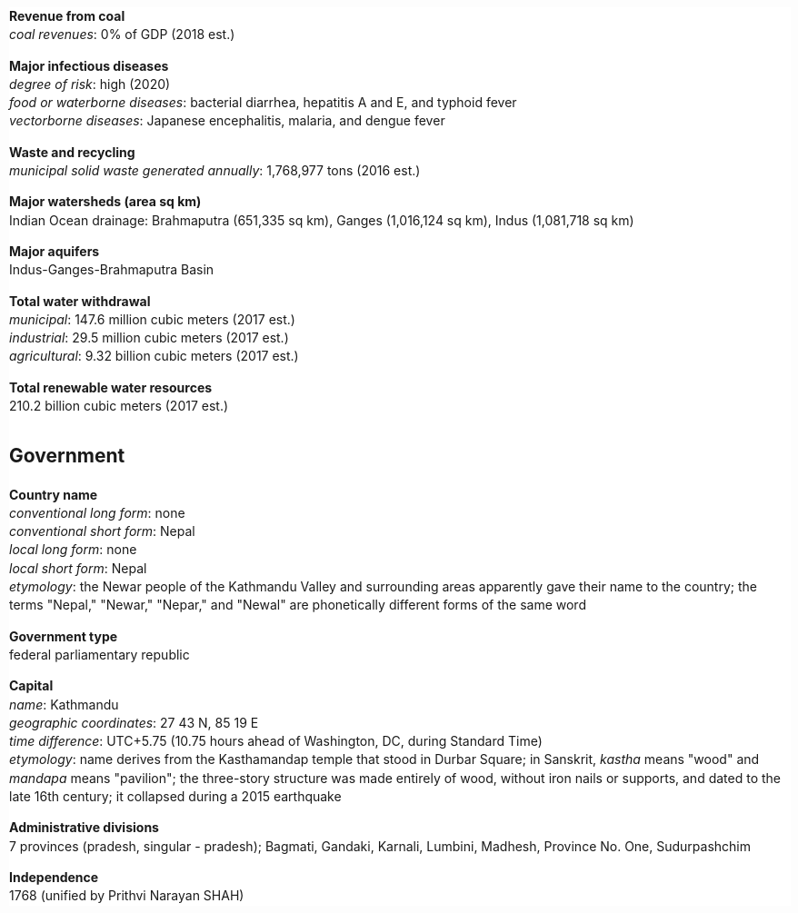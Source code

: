 **Revenue from coal**<br>
_coal revenues_: 0% of GDP (2018 est.)<br>

**Major infectious diseases**<br>
_degree of risk_: high (2020)<br>
_food or waterborne diseases_: bacterial diarrhea, hepatitis A and E, and typhoid fever<br>
_vectorborne diseases_: Japanese encephalitis, malaria, and dengue fever<br>

**Waste and recycling**<br>
_municipal solid waste generated annually_: 1,768,977 tons (2016 est.)<br>

**Major watersheds (area sq km)**<br>
Indian Ocean drainage: Brahmaputra (651,335 sq km), Ganges (1,016,124 sq km), Indus (1,081,718 sq km)<br>

**Major aquifers**<br>
Indus-Ganges-Brahmaputra Basin<br>

**Total water withdrawal**<br>
_municipal_: 147.6 million cubic meters (2017 est.)<br>
_industrial_: 29.5 million cubic meters (2017 est.)<br>
_agricultural_: 9.32 billion cubic meters (2017 est.)<br>

**Total renewable water resources**<br>
210.2 billion cubic meters (2017 est.)<br>

## Government

**Country name**<br>
_conventional long form_: none<br>
_conventional short form_: Nepal<br>
_local long form_: none<br>
_local short form_: Nepal<br>
_etymology_: the Newar people of the Kathmandu Valley and surrounding areas apparently gave their name to the country; the terms "Nepal," "Newar," "Nepar," and "Newal" are phonetically different forms of the same word<br>

**Government type**<br>
federal parliamentary republic<br>

**Capital**<br>
_name_: Kathmandu<br>
_geographic coordinates_: 27 43 N, 85 19 E<br>
_time difference_: UTC+5.75 (10.75 hours ahead of Washington, DC, during Standard Time)<br>
_etymology_: name derives from the Kasthamandap temple that stood in Durbar Square; in Sanskrit, <em>kastha</em> means "wood" and <em>mandapa</em> means "pavilion"; the three-story structure was made entirely of wood, without iron nails or supports, and dated to the late 16th century; it collapsed during a 2015 earthquake<br>

**Administrative divisions**<br>
7 provinces (pradesh, singular - pradesh); Bagmati, Gandaki, Karnali, Lumbini, Madhesh, Province No. One, Sudurpashchim<br>

**Independence**<br>
1768 (unified by Prithvi Narayan SHAH)<br>
